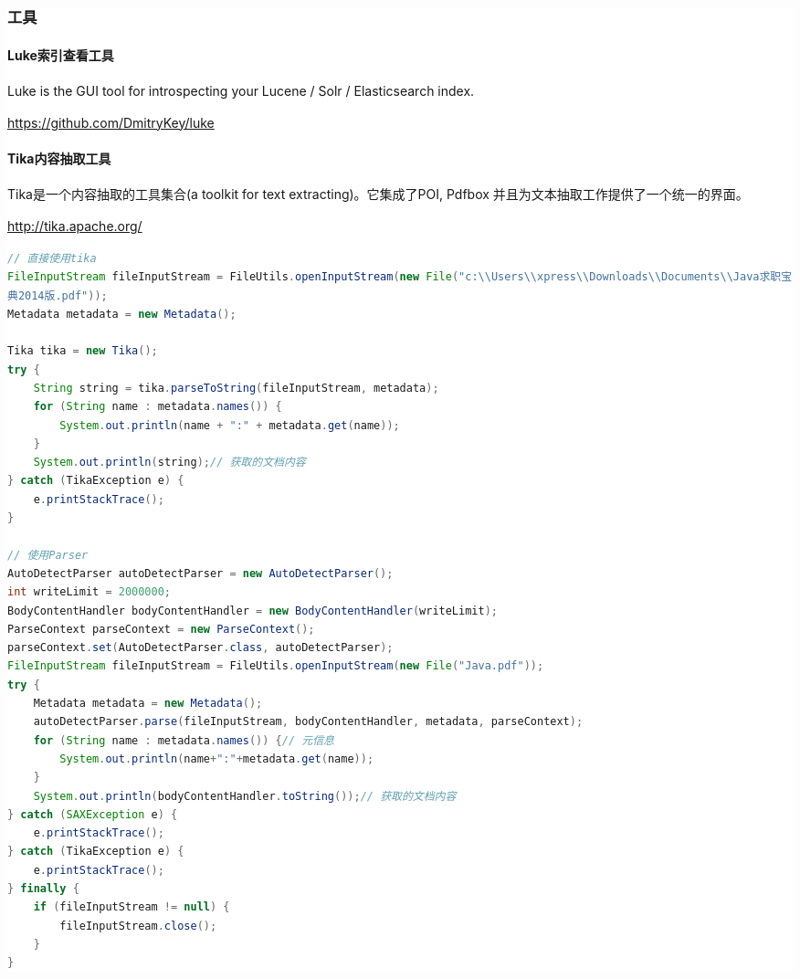 ### 工具

#### Luke索引查看工具

Luke is the GUI tool for introspecting your Lucene / Solr / Elasticsearch index.

<https://github.com/DmitryKey/luke>

#### Tika内容抽取工具

Tika是一个内容抽取的工具集合(a toolkit for text extracting)。它集成了POI, Pdfbox 并且为文本抽取工作提供了一个统一的界面。

<http://tika.apache.org/>

```java
// 直接使用tika
FileInputStream fileInputStream = FileUtils.openInputStream(new File("c:\\Users\\xpress\\Downloads\\Documents\\Java求职宝典2014版.pdf"));
Metadata metadata = new Metadata();

Tika tika = new Tika();
try {
    String string = tika.parseToString(fileInputStream, metadata);
    for (String name : metadata.names()) {
        System.out.println(name + ":" + metadata.get(name));
    }
    System.out.println(string);// 获取的文档内容
} catch (TikaException e) {
    e.printStackTrace();
}

// 使用Parser
AutoDetectParser autoDetectParser = new AutoDetectParser();
int writeLimit = 2000000;
BodyContentHandler bodyContentHandler = new BodyContentHandler(writeLimit);
ParseContext parseContext = new ParseContext();
parseContext.set(AutoDetectParser.class, autoDetectParser);
FileInputStream fileInputStream = FileUtils.openInputStream(new File("Java.pdf"));
try {
    Metadata metadata = new Metadata();
    autoDetectParser.parse(fileInputStream, bodyContentHandler, metadata, parseContext);
    for (String name : metadata.names()) {// 元信息
        System.out.println(name+":"+metadata.get(name));
    }
    System.out.println(bodyContentHandler.toString());// 获取的文档内容
} catch (SAXException e) {
    e.printStackTrace();
} catch (TikaException e) {
    e.printStackTrace();
} finally {
    if (fileInputStream != null) {
        fileInputStream.close();
    }
}
```
